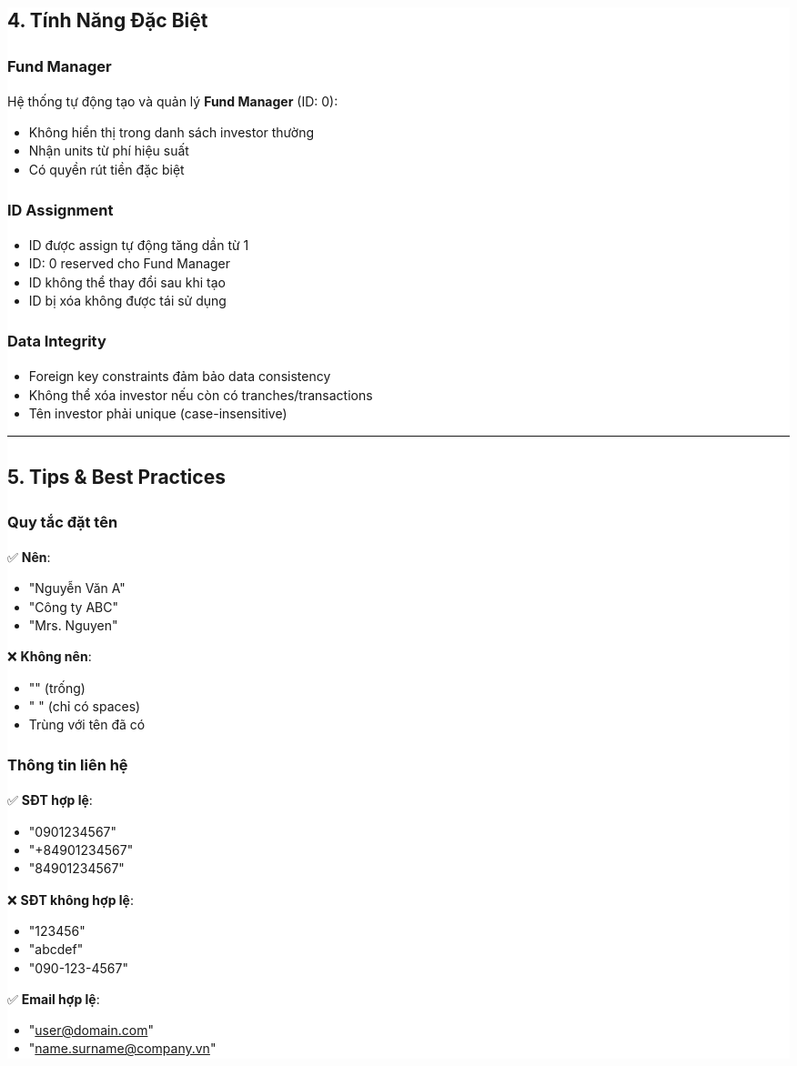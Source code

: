
## 4. Tính Năng Đặc Biệt

### Fund Manager

Hệ thống tự động tạo và quản lý **Fund Manager** (ID: 0):
- Không hiển thị trong danh sách investor thường
- Nhận units từ phí hiệu suất
- Có quyền rút tiền đặc biệt

### ID Assignment

- ID được assign tự động tăng dần từ 1
- ID: 0 reserved cho Fund Manager
- ID không thể thay đổi sau khi tạo
- ID bị xóa không được tái sử dụng

### Data Integrity

- Foreign key constraints đảm bảo data consistency
- Không thể xóa investor nếu còn có tranches/transactions
- Tên investor phải unique (case-insensitive)

---

## 5. Tips & Best Practices

### Quy tắc đặt tên

✅ **Nên**:
- "Nguyễn Văn A"
- "Công ty ABC"  
- "Mrs. Nguyen"

❌ **Không nên**:
- "" (trống)
- "   " (chỉ có spaces)
- Trùng với tên đã có

### Thông tin liên hệ

✅ **SĐT hợp lệ**:
- "0901234567"
- "+84901234567"
- "84901234567"

❌ **SĐT không hợp lệ**:
- "123456"
- "abcdef"  
- "090-123-4567"

✅ **Email hợp lệ**:
- "user@domain.com"
- "name.surname@company.vn"

